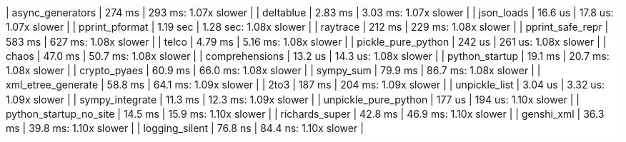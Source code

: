 | async_generators                 | 274 ms                                                                                                          | 293 ms: 1.07x slower                                                                                                  |
| deltablue                        | 2.83 ms                                                                                                         | 3.03 ms: 1.07x slower                                                                                                 |
| json_loads                       | 16.6 us                                                                                                         | 17.8 us: 1.07x slower                                                                                                 |
| pprint_pformat                   | 1.19 sec                                                                                                        | 1.28 sec: 1.08x slower                                                                                                |
| raytrace                         | 212 ms                                                                                                          | 229 ms: 1.08x slower                                                                                                  |
| pprint_safe_repr                 | 583 ms                                                                                                          | 627 ms: 1.08x slower                                                                                                  |
| telco                            | 4.79 ms                                                                                                         | 5.16 ms: 1.08x slower                                                                                                 |
| pickle_pure_python               | 242 us                                                                                                          | 261 us: 1.08x slower                                                                                                  |
| chaos                            | 47.0 ms                                                                                                         | 50.7 ms: 1.08x slower                                                                                                 |
| comprehensions                   | 13.2 us                                                                                                         | 14.3 us: 1.08x slower                                                                                                 |
| python_startup                   | 19.1 ms                                                                                                         | 20.7 ms: 1.08x slower                                                                                                 |
| crypto_pyaes                     | 60.9 ms                                                                                                         | 66.0 ms: 1.08x slower                                                                                                 |
| sympy_sum                        | 79.9 ms                                                                                                         | 86.7 ms: 1.08x slower                                                                                                 |
| xml_etree_generate               | 58.8 ms                                                                                                         | 64.1 ms: 1.09x slower                                                                                                 |
| 2to3                             | 187 ms                                                                                                          | 204 ms: 1.09x slower                                                                                                  |
| unpickle_list                    | 3.04 us                                                                                                         | 3.32 us: 1.09x slower                                                                                                 |
| sympy_integrate                  | 11.3 ms                                                                                                         | 12.3 ms: 1.09x slower                                                                                                 |
| unpickle_pure_python             | 177 us                                                                                                          | 194 us: 1.10x slower                                                                                                  |
| python_startup_no_site           | 14.5 ms                                                                                                         | 15.9 ms: 1.10x slower                                                                                                 |
| richards_super                   | 42.8 ms                                                                                                         | 46.9 ms: 1.10x slower                                                                                                 |
| genshi_xml                       | 36.3 ms                                                                                                         | 39.8 ms: 1.10x slower                                                                                                 |
| logging_silent                   | 76.8 ns                                                                                                         | 84.4 ns: 1.10x slower                                                                                                 |